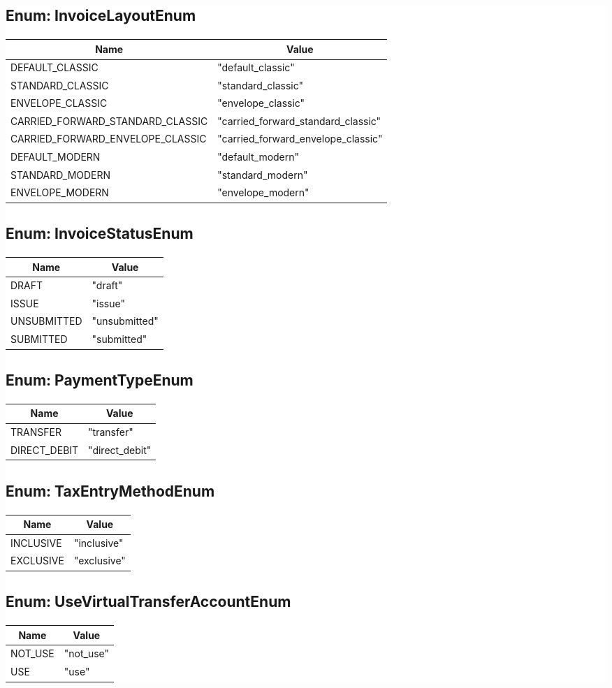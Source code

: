 

## Enum: InvoiceLayoutEnum

| Name | Value |
|---- | -----|
| DEFAULT_CLASSIC | &quot;default_classic&quot; |
| STANDARD_CLASSIC | &quot;standard_classic&quot; |
| ENVELOPE_CLASSIC | &quot;envelope_classic&quot; |
| CARRIED_FORWARD_STANDARD_CLASSIC | &quot;carried_forward_standard_classic&quot; |
| CARRIED_FORWARD_ENVELOPE_CLASSIC | &quot;carried_forward_envelope_classic&quot; |
| DEFAULT_MODERN | &quot;default_modern&quot; |
| STANDARD_MODERN | &quot;standard_modern&quot; |
| ENVELOPE_MODERN | &quot;envelope_modern&quot; |



## Enum: InvoiceStatusEnum

| Name | Value |
|---- | -----|
| DRAFT | &quot;draft&quot; |
| ISSUE | &quot;issue&quot; |
| UNSUBMITTED | &quot;unsubmitted&quot; |
| SUBMITTED | &quot;submitted&quot; |



## Enum: PaymentTypeEnum

| Name | Value |
|---- | -----|
| TRANSFER | &quot;transfer&quot; |
| DIRECT_DEBIT | &quot;direct_debit&quot; |



## Enum: TaxEntryMethodEnum

| Name | Value |
|---- | -----|
| INCLUSIVE | &quot;inclusive&quot; |
| EXCLUSIVE | &quot;exclusive&quot; |



## Enum: UseVirtualTransferAccountEnum

| Name | Value |
|---- | -----|
| NOT_USE | &quot;not_use&quot; |
| USE | &quot;use&quot; |



